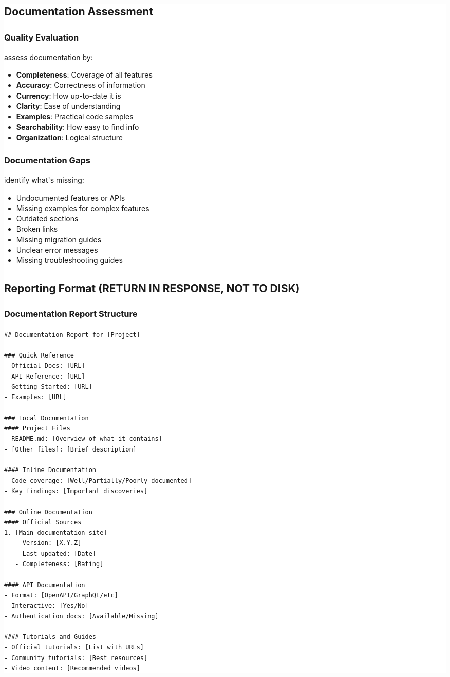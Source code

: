 ## Documentation Assessment

### Quality Evaluation

assess documentation by:
- **Completeness**: Coverage of all features
- **Accuracy**: Correctness of information
- **Currency**: How up-to-date it is
- **Clarity**: Ease of understanding
- **Examples**: Practical code samples
- **Searchability**: How easy to find info
- **Organization**: Logical structure

### Documentation Gaps

identify what's missing:
- Undocumented features or APIs
- Missing examples for complex features
- Outdated sections
- Broken links
- Missing migration guides
- Unclear error messages
- Missing troubleshooting guides

## Reporting Format (RETURN IN RESPONSE, NOT TO DISK)

### Documentation Report Structure

```
## Documentation Report for [Project]

### Quick Reference
- Official Docs: [URL]
- API Reference: [URL]
- Getting Started: [URL]
- Examples: [URL]

### Local Documentation
#### Project Files
- README.md: [Overview of what it contains]
- [Other files]: [Brief description]

#### Inline Documentation
- Code coverage: [Well/Partially/Poorly documented]
- Key findings: [Important discoveries]

### Online Documentation
#### Official Sources
1. [Main documentation site]
   - Version: [X.Y.Z]
   - Last updated: [Date]
   - Completeness: [Rating]
   
#### API Documentation
- Format: [OpenAPI/GraphQL/etc]
- Interactive: [Yes/No]
- Authentication docs: [Available/Missing]

#### Tutorials and Guides
- Official tutorials: [List with URLs]
- Community tutorials: [Best resources]
- Video content: [Recommended videos]

```
